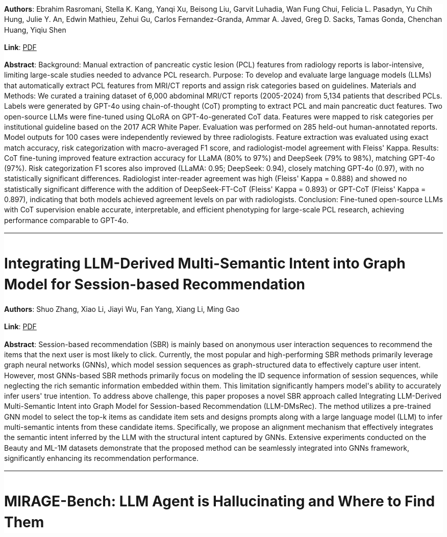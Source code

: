 **Authors**: Ebrahim Rasromani, Stella K. Kang, Yanqi Xu, Beisong Liu, Garvit Luhadia, Wan Fung Chui, Felicia L. Pasadyn, Yu Chih Hung, Julie Y. An, Edwin Mathieu, Zehui Gu, Carlos Fernandez-Granda, Ammar A. Javed, Greg D. Sacks, Tamas Gonda, Chenchan Huang, Yiqiu Shen  

**Link**: [PDF](https://arxiv.org/pdf/2507.19973)  

**Abstract**: Background: Manual extraction of pancreatic cystic lesion (PCL) features from radiology reports is labor-intensive, limiting large-scale studies needed to advance PCL research. Purpose: To develop and evaluate large language models (LLMs) that automatically extract PCL features from MRI/CT reports and assign risk categories based on guidelines. Materials and Methods: We curated a training dataset of 6,000 abdominal MRI/CT reports (2005-2024) from 5,134 patients that described PCLs. Labels were generated by GPT-4o using chain-of-thought (CoT) prompting to extract PCL and main pancreatic duct features. Two open-source LLMs were fine-tuned using QLoRA on GPT-4o-generated CoT data. Features were mapped to risk categories per institutional guideline based on the 2017 ACR White Paper. Evaluation was performed on 285 held-out human-annotated reports. Model outputs for 100 cases were independently reviewed by three radiologists. Feature extraction was evaluated using exact match accuracy, risk categorization with macro-averaged F1 score, and radiologist-model agreement with Fleiss' Kappa. Results: CoT fine-tuning improved feature extraction accuracy for LLaMA (80% to 97%) and DeepSeek (79% to 98%), matching GPT-4o (97%). Risk categorization F1 scores also improved (LLaMA: 0.95; DeepSeek: 0.94), closely matching GPT-4o (0.97), with no statistically significant differences. Radiologist inter-reader agreement was high (Fleiss' Kappa = 0.888) and showed no statistically significant difference with the addition of DeepSeek-FT-CoT (Fleiss' Kappa = 0.893) or GPT-CoT (Fleiss' Kappa = 0.897), indicating that both models achieved agreement levels on par with radiologists. Conclusion: Fine-tuned open-source LLMs with CoT supervision enable accurate, interpretable, and efficient phenotyping for large-scale PCL research, achieving performance comparable to GPT-4o. 

---
# Integrating LLM-Derived Multi-Semantic Intent into Graph Model for Session-based Recommendation 

**Authors**: Shuo Zhang, Xiao Li, Jiayi Wu, Fan Yang, Xiang Li, Ming Gao  

**Link**: [PDF](https://arxiv.org/pdf/2507.20147)  

**Abstract**: Session-based recommendation (SBR) is mainly based on anonymous user interaction sequences to recommend the items that the next user is most likely to click. Currently, the most popular and high-performing SBR methods primarily leverage graph neural networks (GNNs), which model session sequences as graph-structured data to effectively capture user intent. However, most GNNs-based SBR methods primarily focus on modeling the ID sequence information of session sequences, while neglecting the rich semantic information embedded within them. This limitation significantly hampers model's ability to accurately infer users' true intention. To address above challenge, this paper proposes a novel SBR approach called Integrating LLM-Derived Multi-Semantic Intent into Graph Model for Session-based Recommendation (LLM-DMsRec). The method utilizes a pre-trained GNN model to select the top-k items as candidate item sets and designs prompts along with a large language model (LLM) to infer multi-semantic intents from these candidate items. Specifically, we propose an alignment mechanism that effectively integrates the semantic intent inferred by the LLM with the structural intent captured by GNNs. Extensive experiments conducted on the Beauty and ML-1M datasets demonstrate that the proposed method can be seamlessly integrated into GNNs framework, significantly enhancing its recommendation performance. 

---
# MIRAGE-Bench: LLM Agent is Hallucinating and Where to Find Them 
